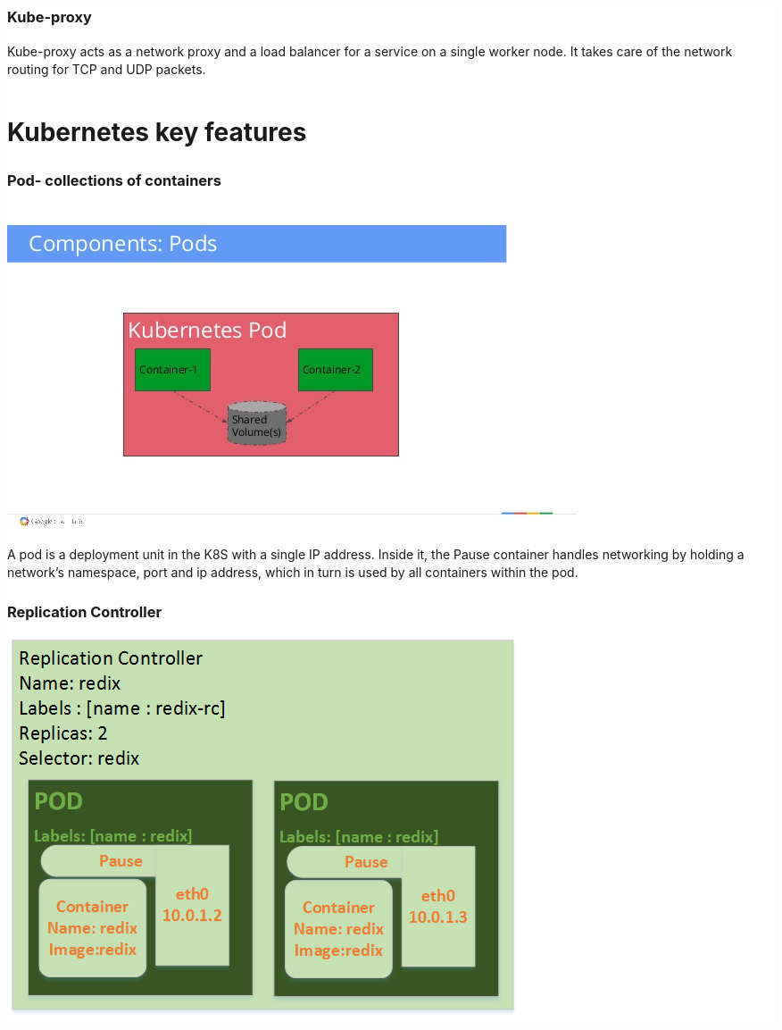 ### Kube-proxy  

Kube-proxy acts as a network proxy and a load balancer for a service on a single worker node. It takes care of the network routing for TCP and UDP packets.

# Kubernetes key features  

### Pod- collections of containers  

![](kube-pod.jpg)  

A pod is a deployment unit in the K8S with a single IP address. Inside it, the Pause container handles networking by holding a network’s namespace, port and ip address, which in turn is used by all containers within the pod.  

### Replication Controller  

![](kube-replicat.png)  
